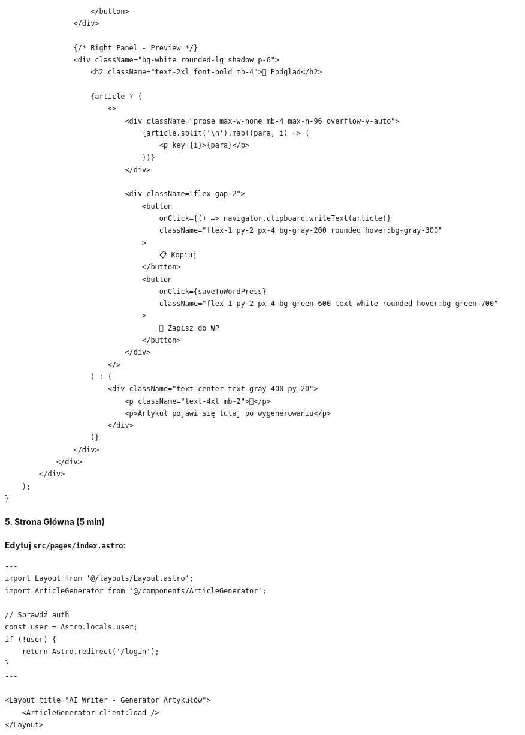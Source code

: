 ```tsx
                    </button>
                </div>
                
                {/* Right Panel - Preview */}
                <div className="bg-white rounded-lg shadow p-6">
                    <h2 className="text-2xl font-bold mb-4">📄 Podgląd</h2>
                    
                    {article ? (
                        <>
                            <div className="prose max-w-none mb-4 max-h-96 overflow-y-auto">
                                {article.split('\n').map((para, i) => (
                                    <p key={i}>{para}</p>
                                ))}
                            </div>
                            
                            <div className="flex gap-2">
                                <button
                                    onClick={() => navigator.clipboard.writeText(article)}
                                    className="flex-1 py-2 px-4 bg-gray-200 rounded hover:bg-gray-300"
                                >
                                    📋 Kopiuj
                                </button>
                                <button
                                    onClick={saveToWordPress}
                                    className="flex-1 py-2 px-4 bg-green-600 text-white rounded hover:bg-green-700"
                                >
                                    💾 Zapisz do WP
                                </button>
                            </div>
                        </>
                    ) : (
                        <div className="text-center text-gray-400 py-20">
                            <p className="text-4xl mb-2">📝</p>
                            <p>Artykuł pojawi się tutaj po wygenerowaniu</p>
                        </div>
                    )}
                </div>
            </div>
        </div>
    );
}
```

#### 5. Strona Główna (5 min)

**Edytuj `src/pages/index.astro`**:

```astro
---
import Layout from '@/layouts/Layout.astro';
import ArticleGenerator from '@/components/ArticleGenerator';

// Sprawdź auth
const user = Astro.locals.user;
if (!user) {
    return Astro.redirect('/login');
}
---

<Layout title="AI Writer - Generator Artykułów">
    <ArticleGenerator client:load />
</Layout>
```